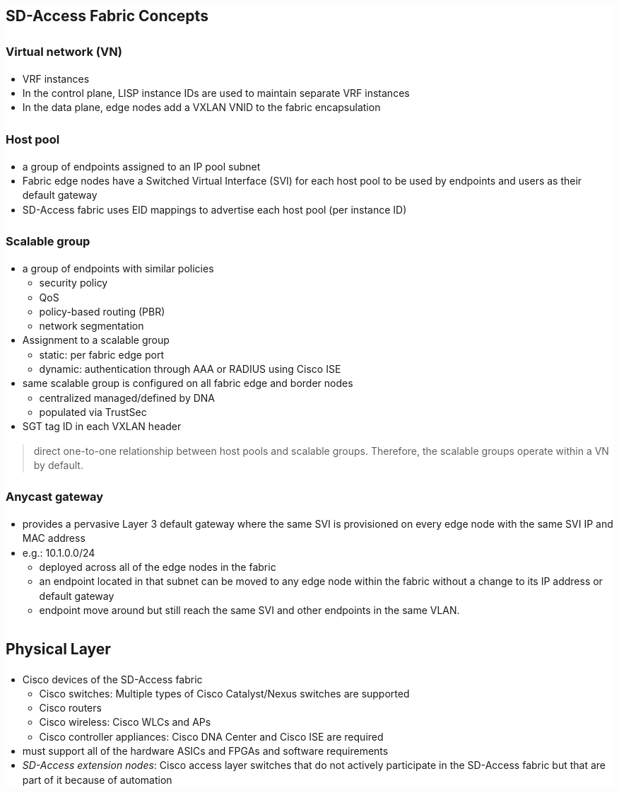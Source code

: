 
## SD-Access Fabric Concepts

### Virtual network (VN)

* VRF instances
* In the control plane, LISP instance IDs are used to maintain separate VRF instances
* In the data plane, edge nodes add a VXLAN VNID to the fabric encapsulation

### Host pool

* a group of endpoints assigned to an IP pool subnet
* Fabric edge nodes have a Switched Virtual Interface (SVI) for each host pool to be used by endpoints and users as their default gateway
* SD-Access fabric uses EID mappings to advertise each host pool (per instance ID)

### Scalable group

* a group of endpoints with similar policies
  * security policy
  * QoS
  * policy-based routing (PBR)
  * network segmentation
* Assignment to a scalable group
  * static: per fabric edge port
  * dynamic: authentication through AAA or RADIUS using Cisco ISE
* same scalable group is configured on all fabric edge and border nodes
  * centralized managed/defined by DNA
  * populated via TrustSec
* SGT tag ID in each VXLAN header
  
> direct one-to-one relationship between host pools and scalable groups. 
> Therefore, the scalable groups operate within a VN by default.

### Anycast gateway

* provides a pervasive Layer 3 default gateway where the same SVI is provisioned on every edge node with the same SVI IP and MAC address
* e.g.: 10.1.0.0/24
  * deployed across all of the edge nodes in the fabric
  * an endpoint located in that subnet can be moved to any edge node within the fabric without a change to its IP address or default gateway
  * endpoint move around but still reach the same SVI and other endpoints in the same VLAN.

## Physical Layer

* Cisco devices of the SD-Access fabric
  * Cisco switches: Multiple types of Cisco Catalyst/Nexus switches are supported
  * Cisco routers
  * Cisco wireless: Cisco WLCs and APs
  * Cisco controller appliances: Cisco DNA Center and Cisco ISE are required
* must support all of the hardware ASICs and FPGAs and software requirements
* _SD-Access extension nodes_: Cisco access layer switches that do not actively participate in the SD-Access fabric but that are part of it because of automation 
